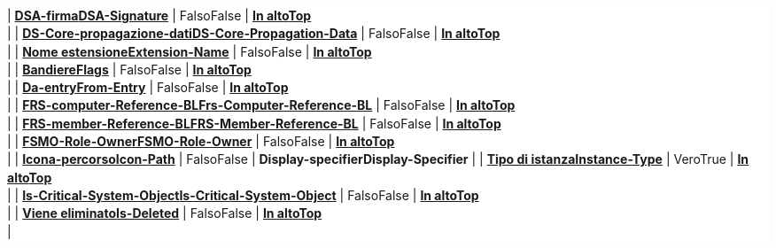 | [<span data-ttu-id="4d167-218">**DSA-firma**</span><span class="sxs-lookup"><span data-stu-id="4d167-218">**DSA-Signature**</span></span>](a-dsasignature.md)                                   | <span data-ttu-id="4d167-219">Falso</span><span class="sxs-lookup"><span data-stu-id="4d167-219">False</span></span>     | [<span data-ttu-id="4d167-220">**In alto**</span><span class="sxs-lookup"><span data-stu-id="4d167-220">**Top**</span></span>](c-top.md)<br/> |
| [<span data-ttu-id="4d167-221">**DS-Core-propagazione-dati**</span><span class="sxs-lookup"><span data-stu-id="4d167-221">**DS-Core-Propagation-Data**</span></span>](a-dscorepropagationdata.md)               | <span data-ttu-id="4d167-222">Falso</span><span class="sxs-lookup"><span data-stu-id="4d167-222">False</span></span>     | [<span data-ttu-id="4d167-223">**In alto**</span><span class="sxs-lookup"><span data-stu-id="4d167-223">**Top**</span></span>](c-top.md)<br/> |
| [<span data-ttu-id="4d167-224">**Nome estensione**</span><span class="sxs-lookup"><span data-stu-id="4d167-224">**Extension-Name**</span></span>](a-extensionname.md)                                 | <span data-ttu-id="4d167-225">Falso</span><span class="sxs-lookup"><span data-stu-id="4d167-225">False</span></span>     | [<span data-ttu-id="4d167-226">**In alto**</span><span class="sxs-lookup"><span data-stu-id="4d167-226">**Top**</span></span>](c-top.md)<br/> |
| [<span data-ttu-id="4d167-227">**Bandiere**</span><span class="sxs-lookup"><span data-stu-id="4d167-227">**Flags**</span></span>](a-flags.md)                                                  | <span data-ttu-id="4d167-228">Falso</span><span class="sxs-lookup"><span data-stu-id="4d167-228">False</span></span>     | [<span data-ttu-id="4d167-229">**In alto**</span><span class="sxs-lookup"><span data-stu-id="4d167-229">**Top**</span></span>](c-top.md)<br/> |
| [<span data-ttu-id="4d167-230">**Da-entry**</span><span class="sxs-lookup"><span data-stu-id="4d167-230">**From-Entry**</span></span>](a-fromentry.md)                                         | <span data-ttu-id="4d167-231">Falso</span><span class="sxs-lookup"><span data-stu-id="4d167-231">False</span></span>     | [<span data-ttu-id="4d167-232">**In alto**</span><span class="sxs-lookup"><span data-stu-id="4d167-232">**Top**</span></span>](c-top.md)<br/> |
| [<span data-ttu-id="4d167-233">**FRS-computer-Reference-BL**</span><span class="sxs-lookup"><span data-stu-id="4d167-233">**Frs-Computer-Reference-BL**</span></span>](a-frscomputerreferencebl.md)             | <span data-ttu-id="4d167-234">Falso</span><span class="sxs-lookup"><span data-stu-id="4d167-234">False</span></span>     | [<span data-ttu-id="4d167-235">**In alto**</span><span class="sxs-lookup"><span data-stu-id="4d167-235">**Top**</span></span>](c-top.md)<br/> |
| [<span data-ttu-id="4d167-236">**FRS-member-Reference-BL**</span><span class="sxs-lookup"><span data-stu-id="4d167-236">**FRS-Member-Reference-BL**</span></span>](a-frsmemberreferencebl.md)                 | <span data-ttu-id="4d167-237">Falso</span><span class="sxs-lookup"><span data-stu-id="4d167-237">False</span></span>     | [<span data-ttu-id="4d167-238">**In alto**</span><span class="sxs-lookup"><span data-stu-id="4d167-238">**Top**</span></span>](c-top.md)<br/> |
| [<span data-ttu-id="4d167-239">**FSMO-Role-Owner**</span><span class="sxs-lookup"><span data-stu-id="4d167-239">**FSMO-Role-Owner**</span></span>](a-fsmoroleowner.md)                                | <span data-ttu-id="4d167-240">Falso</span><span class="sxs-lookup"><span data-stu-id="4d167-240">False</span></span>     | [<span data-ttu-id="4d167-241">**In alto**</span><span class="sxs-lookup"><span data-stu-id="4d167-241">**Top**</span></span>](c-top.md)<br/> |
| [<span data-ttu-id="4d167-242">**Icona-percorso**</span><span class="sxs-lookup"><span data-stu-id="4d167-242">**Icon-Path**</span></span>](a-iconpath.md)                                           | <span data-ttu-id="4d167-243">Falso</span><span class="sxs-lookup"><span data-stu-id="4d167-243">False</span></span>     | <span data-ttu-id="4d167-244">**Display-specifier**</span><span class="sxs-lookup"><span data-stu-id="4d167-244">**Display-Specifier**</span></span>           |
| [<span data-ttu-id="4d167-245">**Tipo di istanza**</span><span class="sxs-lookup"><span data-stu-id="4d167-245">**Instance-Type**</span></span>](a-instancetype.md)                                   | <span data-ttu-id="4d167-246">Vero</span><span class="sxs-lookup"><span data-stu-id="4d167-246">True</span></span>      | [<span data-ttu-id="4d167-247">**In alto**</span><span class="sxs-lookup"><span data-stu-id="4d167-247">**Top**</span></span>](c-top.md)<br/> |
| [<span data-ttu-id="4d167-248">**Is-Critical-System-Object**</span><span class="sxs-lookup"><span data-stu-id="4d167-248">**Is-Critical-System-Object**</span></span>](a-iscriticalsystemobject.md)             | <span data-ttu-id="4d167-249">Falso</span><span class="sxs-lookup"><span data-stu-id="4d167-249">False</span></span>     | [<span data-ttu-id="4d167-250">**In alto**</span><span class="sxs-lookup"><span data-stu-id="4d167-250">**Top**</span></span>](c-top.md)<br/> |
| [<span data-ttu-id="4d167-251">**Viene eliminato**</span><span class="sxs-lookup"><span data-stu-id="4d167-251">**Is-Deleted**</span></span>](a-isdeleted.md)                                         | <span data-ttu-id="4d167-252">Falso</span><span class="sxs-lookup"><span data-stu-id="4d167-252">False</span></span>     | [<span data-ttu-id="4d167-253">**In alto**</span><span class="sxs-lookup"><span data-stu-id="4d167-253">**Top**</span></span>](c-top.md)<br/> |